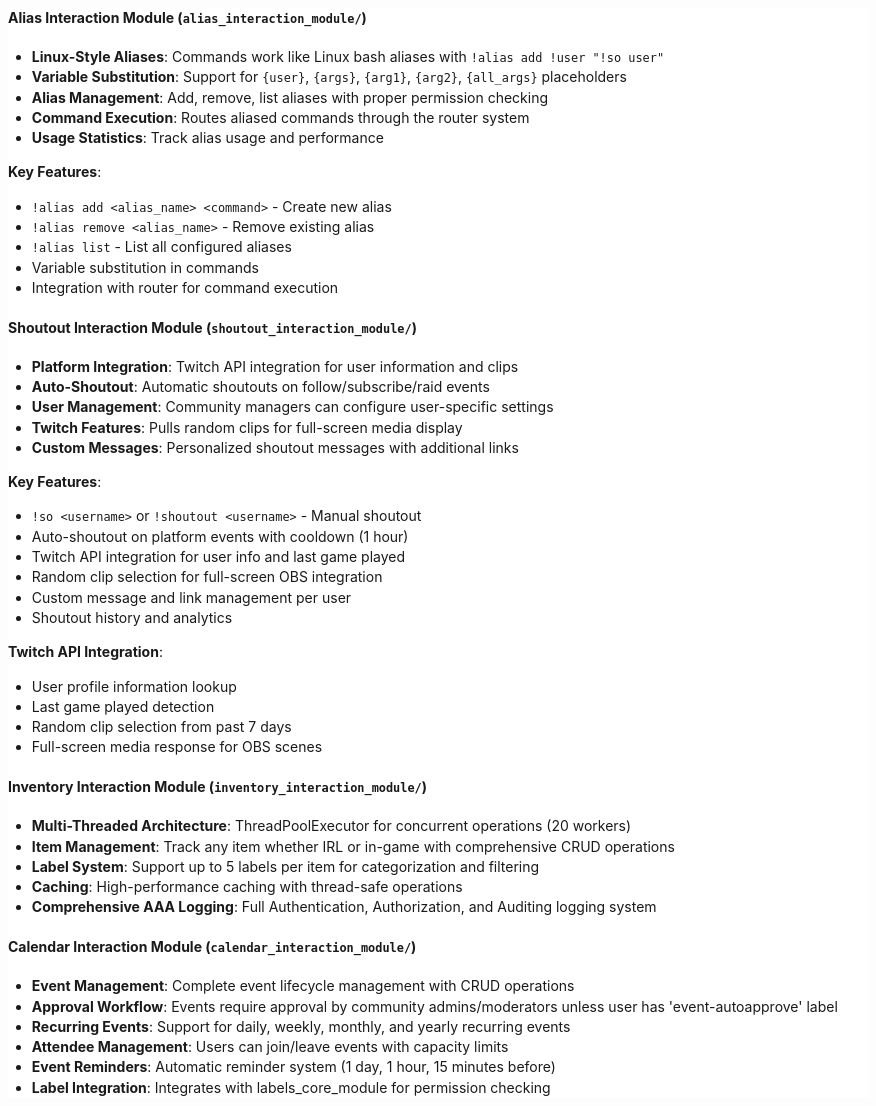#### Alias Interaction Module (`alias_interaction_module/`)
- **Linux-Style Aliases**: Commands work like Linux bash aliases with `!alias add !user "!so user"`
- **Variable Substitution**: Support for `{user}`, `{args}`, `{arg1}`, `{arg2}`, `{all_args}` placeholders
- **Alias Management**: Add, remove, list aliases with proper permission checking
- **Command Execution**: Routes aliased commands through the router system
- **Usage Statistics**: Track alias usage and performance

**Key Features**:
- `!alias add <alias_name> <command>` - Create new alias
- `!alias remove <alias_name>` - Remove existing alias
- `!alias list` - List all configured aliases
- Variable substitution in commands
- Integration with router for command execution

#### Shoutout Interaction Module (`shoutout_interaction_module/`)
- **Platform Integration**: Twitch API integration for user information and clips
- **Auto-Shoutout**: Automatic shoutouts on follow/subscribe/raid events
- **User Management**: Community managers can configure user-specific settings
- **Twitch Features**: Pulls random clips for full-screen media display
- **Custom Messages**: Personalized shoutout messages with additional links

**Key Features**:
- `!so <username>` or `!shoutout <username>` - Manual shoutout
- Auto-shoutout on platform events with cooldown (1 hour)
- Twitch API integration for user info and last game played
- Random clip selection for full-screen OBS integration
- Custom message and link management per user
- Shoutout history and analytics

**Twitch API Integration**:
- User profile information lookup
- Last game played detection
- Random clip selection from past 7 days
- Full-screen media response for OBS scenes

#### Inventory Interaction Module (`inventory_interaction_module/`)
- **Multi-Threaded Architecture**: ThreadPoolExecutor for concurrent operations (20 workers)
- **Item Management**: Track any item whether IRL or in-game with comprehensive CRUD operations
- **Label System**: Support up to 5 labels per item for categorization and filtering
- **Caching**: High-performance caching with thread-safe operations
- **Comprehensive AAA Logging**: Full Authentication, Authorization, and Auditing logging system

#### Calendar Interaction Module (`calendar_interaction_module/`)
- **Event Management**: Complete event lifecycle management with CRUD operations
- **Approval Workflow**: Events require approval by community admins/moderators unless user has 'event-autoapprove' label
- **Recurring Events**: Support for daily, weekly, monthly, and yearly recurring events
- **Attendee Management**: Users can join/leave events with capacity limits
- **Event Reminders**: Automatic reminder system (1 day, 1 hour, 15 minutes before)
- **Label Integration**: Integrates with labels_core_module for permission checking
